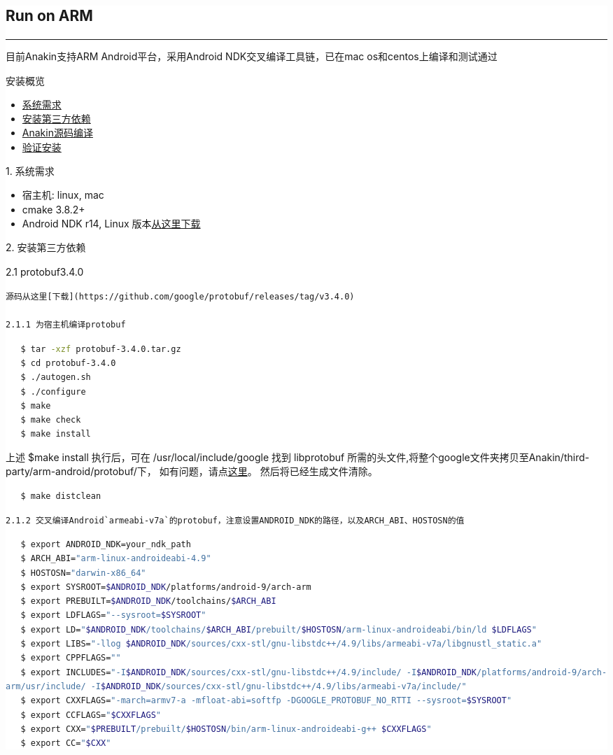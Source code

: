 
## <span id = '10002'> Run on ARM </span>
---

目前Anakin支持ARM Android平台，采用Android NDK交叉编译工具链，已在mac os和centos上编译和测试通过

安装概览

+ [系统需求](#13001)
+ [安装第三方依赖](#13002)
+ [Anakin源码编译](#13003)
+ [验证安装](#13004)

<span id = '13001'> 1. 系统需求 </span>

*  宿主机: linux, mac    
*  cmake 3.8.2+    
*  Android NDK r14, Linux 版本[从这里下载](https://dl.google.com/android/repository/android-ndk-r14b-linux-x86_64.zip)

<span id = '13002'> 2. 安装第三方依赖 </span>

  2.1 protobuf3.4.0  

    源码从这里[下载](https://github.com/google/protobuf/releases/tag/v3.4.0)   

    2.1.1 为宿主机编译protobuf 

```bash
   $ tar -xzf protobuf-3.4.0.tar.gz  
   $ cd protobuf-3.4.0   
   $ ./autogen.sh  
   $ ./configure    
   $ make  
   $ make check   
   $ make install
```

   上述 $make install 执行后，可在 /usr/local/include/google 找到 libprotobuf 所需的头文件,将整个google文件夹拷贝至Anakin/third-party/arm-android/protobuf/下，
   如有问题，请点[这里](https://github.com/google/protobuf/blob/v3.4.0/src/README.md)。
   然后将已经生成文件清除。

```bash
   $ make distclean
   ```

    2.1.2 交叉编译Android`armeabi-v7a`的protobuf，注意设置ANDROID_NDK的路径，以及ARCH_ABI、HOSTOSN的值

```bash
   $ export ANDROID_NDK=your_ndk_path 
   $ ARCH_ABI="arm-linux-androideabi-4.9"
   $ HOSTOSN="darwin-x86_64"
   $ export SYSROOT=$ANDROID_NDK/platforms/android-9/arch-arm  
   $ export PREBUILT=$ANDROID_NDK/toolchains/$ARCH_ABI
   $ export LDFLAGS="--sysroot=$SYSROOT"
   $ export LD="$ANDROID_NDK/toolchains/$ARCH_ABI/prebuilt/$HOSTOSN/arm-linux-androideabi/bin/ld $LDFLAGS"
   $ export LIBS="-llog $ANDROID_NDK/sources/cxx-stl/gnu-libstdc++/4.9/libs/armeabi-v7a/libgnustl_static.a"
   $ export CPPFLAGS=""
   $ export INCLUDES="-I$ANDROID_NDK/sources/cxx-stl/gnu-libstdc++/4.9/include/ -I$ANDROID_NDK/platforms/android-9/arch-arm/usr/include/ -I$ANDROID_NDK/sources/cxx-stl/gnu-libstdc++/4.9/libs/armeabi-v7a/include/"
   $ export CXXFLAGS="-march=armv7-a -mfloat-abi=softfp -DGOOGLE_PROTOBUF_NO_RTTI --sysroot=$SYSROOT"
   $ export CCFLAGS="$CXXFLAGS"
   $ export CXX="$PREBUILT/prebuilt/$HOSTOSN/bin/arm-linux-androideabi-g++ $CXXFLAGS"
   $ export CC="$CXX"
```